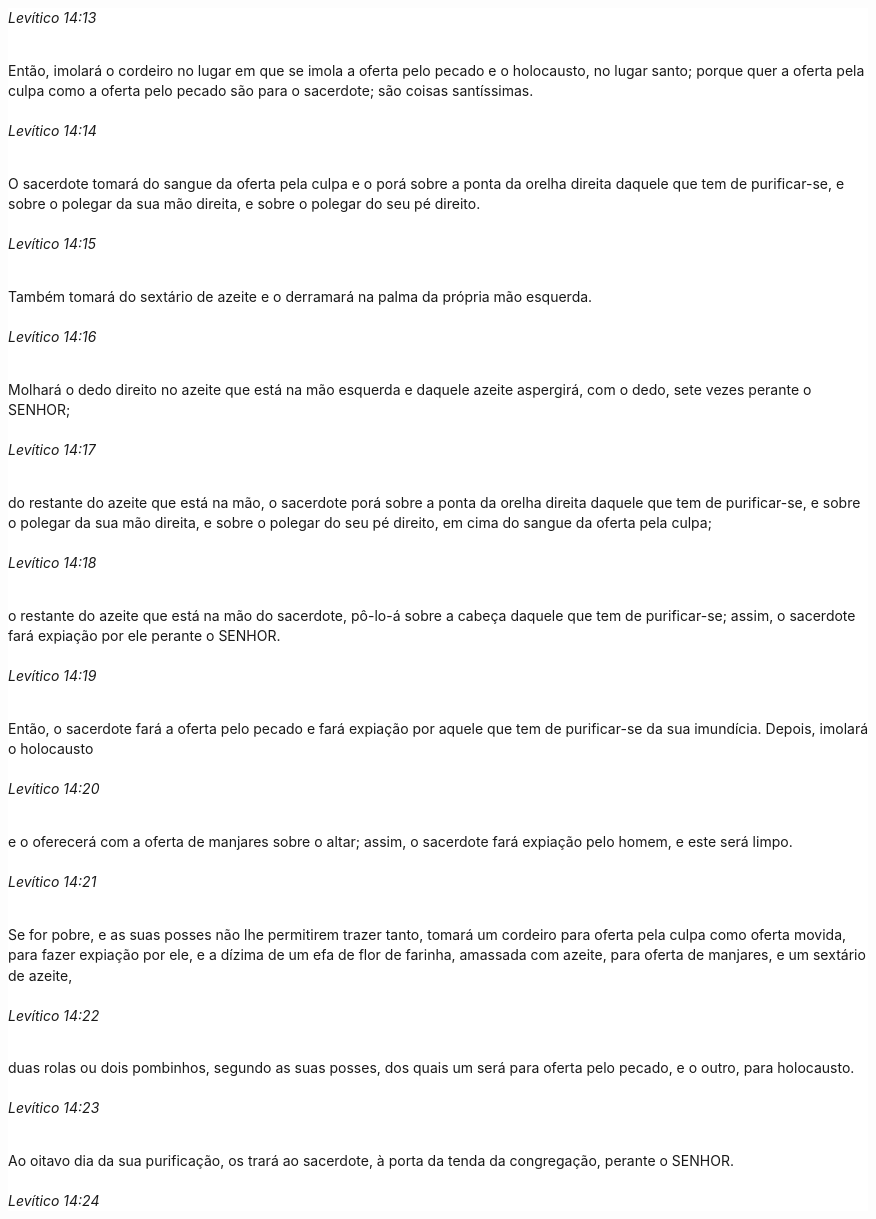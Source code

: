 ###### Levítico 14:13

Então, imolará o cordeiro no lugar em que se imola a oferta pelo pecado e o holocausto, no lugar santo; porque quer a oferta pela culpa como a oferta pelo pecado são para o sacerdote; são coisas santíssimas.

###### Levítico 14:14

O sacerdote tomará do sangue da oferta pela culpa e o porá sobre a ponta da orelha direita daquele que tem de purificar-se, e sobre o polegar da sua mão direita, e sobre o polegar do seu pé direito.

###### Levítico 14:15

Também tomará do sextário de azeite e o derramará na palma da própria mão esquerda.

###### Levítico 14:16

Molhará o dedo direito no azeite que está na mão esquerda e daquele azeite aspergirá, com o dedo, sete vezes perante o SENHOR;

###### Levítico 14:17

do restante do azeite que está na mão, o sacerdote porá sobre a ponta da orelha direita daquele que tem de purificar-se, e sobre o polegar da sua mão direita, e sobre o polegar do seu pé direito, em cima do sangue da oferta pela culpa;

###### Levítico 14:18

o restante do azeite que está na mão do sacerdote, pô-lo-á sobre a cabeça daquele que tem de purificar-se; assim, o sacerdote fará expiação por ele perante o SENHOR.

###### Levítico 14:19

Então, o sacerdote fará a oferta pelo pecado e fará expiação por aquele que tem de purificar-se da sua imundícia. Depois, imolará o holocausto

###### Levítico 14:20

e o oferecerá com a oferta de manjares sobre o altar; assim, o sacerdote fará expiação pelo homem, e este será limpo.

###### Levítico 14:21

Se for pobre, e as suas posses não lhe permitirem trazer tanto, tomará um cordeiro para oferta pela culpa como oferta movida, para fazer expiação por ele, e a dízima de um efa de flor de farinha, amassada com azeite, para oferta de manjares, e um sextário de azeite,

###### Levítico 14:22

duas rolas ou dois pombinhos, segundo as suas posses, dos quais um será para oferta pelo pecado, e o outro, para holocausto.

###### Levítico 14:23

Ao oitavo dia da sua purificação, os trará ao sacerdote, à porta da tenda da congregação, perante o SENHOR.

###### Levítico 14:24
